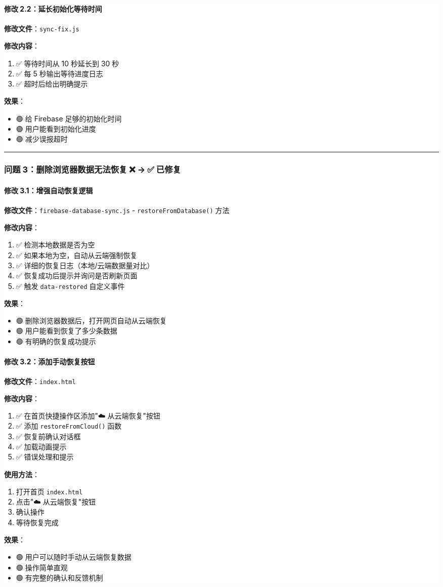#### 修改 2.2：延长初始化等待时间

**修改文件**：`sync-fix.js`

**修改内容**：
1. ✅ 等待时间从 10 秒延长到 30 秒
2. ✅ 每 5 秒输出等待进度日志
3. ✅ 超时后给出明确提示

**效果**：
- 🟢 给 Firebase 足够的初始化时间
- 🟢 用户能看到初始化进度
- 🟢 减少误报超时

---

### 问题 3：删除浏览器数据无法恢复 ❌ → ✅ 已修复

#### 修改 3.1：增强自动恢复逻辑

**修改文件**：`firebase-database-sync.js` - `restoreFromDatabase()` 方法

**修改内容**：
1. ✅ 检测本地数据是否为空
2. ✅ 如果本地为空，自动从云端强制恢复
3. ✅ 详细的恢复日志（本地/云端数据量对比）
4. ✅ 恢复成功后提示并询问是否刷新页面
5. ✅ 触发 `data-restored` 自定义事件

**效果**：
- 🟢 删除浏览器数据后，打开网页自动从云端恢复
- 🟢 用户能看到恢复了多少条数据
- 🟢 有明确的恢复成功提示

#### 修改 3.2：添加手动恢复按钮

**修改文件**：`index.html`

**修改内容**：
1. ✅ 在首页快捷操作区添加"☁️ 从云端恢复"按钮
2. ✅ 添加 `restoreFromCloud()` 函数
3. ✅ 恢复前确认对话框
4. ✅ 加载动画提示
5. ✅ 错误处理和提示

**使用方法**：
1. 打开首页 `index.html`
2. 点击"☁️ 从云端恢复"按钮
3. 确认操作
4. 等待恢复完成

**效果**：
- 🟢 用户可以随时手动从云端恢复数据
- 🟢 操作简单直观
- 🟢 有完整的确认和反馈机制
